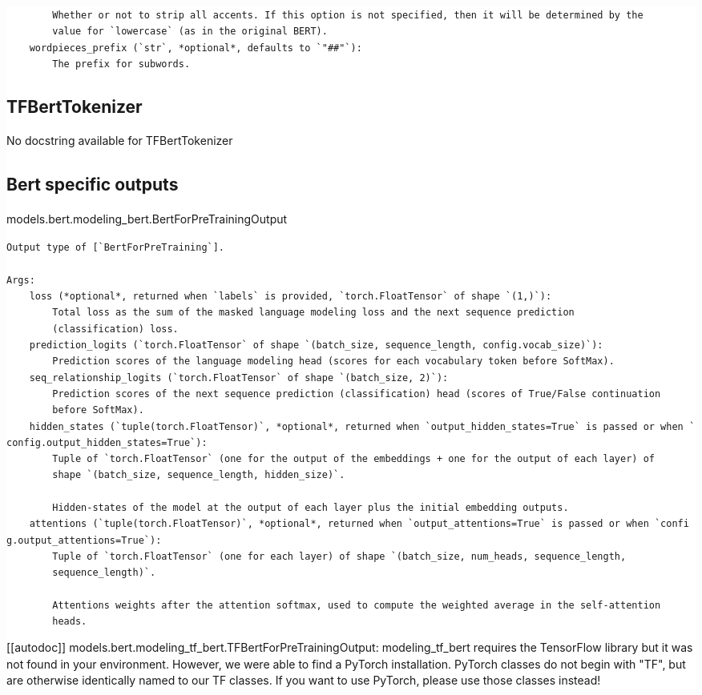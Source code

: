             Whether or not to strip all accents. If this option is not specified, then it will be determined by the
            value for `lowercase` (as in the original BERT).
        wordpieces_prefix (`str`, *optional*, defaults to `"##"`):
            The prefix for subwords.
    

</pt>
<tf>

## TFBertTokenizer

No docstring available for TFBertTokenizer

</tf>
</frameworkcontent>

## Bert specific outputs

models.bert.modeling_bert.BertForPreTrainingOutput

    Output type of [`BertForPreTraining`].

    Args:
        loss (*optional*, returned when `labels` is provided, `torch.FloatTensor` of shape `(1,)`):
            Total loss as the sum of the masked language modeling loss and the next sequence prediction
            (classification) loss.
        prediction_logits (`torch.FloatTensor` of shape `(batch_size, sequence_length, config.vocab_size)`):
            Prediction scores of the language modeling head (scores for each vocabulary token before SoftMax).
        seq_relationship_logits (`torch.FloatTensor` of shape `(batch_size, 2)`):
            Prediction scores of the next sequence prediction (classification) head (scores of True/False continuation
            before SoftMax).
        hidden_states (`tuple(torch.FloatTensor)`, *optional*, returned when `output_hidden_states=True` is passed or when `config.output_hidden_states=True`):
            Tuple of `torch.FloatTensor` (one for the output of the embeddings + one for the output of each layer) of
            shape `(batch_size, sequence_length, hidden_size)`.

            Hidden-states of the model at the output of each layer plus the initial embedding outputs.
        attentions (`tuple(torch.FloatTensor)`, *optional*, returned when `output_attentions=True` is passed or when `config.output_attentions=True`):
            Tuple of `torch.FloatTensor` (one for each layer) of shape `(batch_size, num_heads, sequence_length,
            sequence_length)`.

            Attentions weights after the attention softmax, used to compute the weighted average in the self-attention
            heads.
    

[[autodoc]] models.bert.modeling_tf_bert.TFBertForPreTrainingOutput: 
modeling_tf_bert requires the TensorFlow library but it was not found in your environment.
However, we were able to find a PyTorch installation. PyTorch classes do not begin
with "TF", but are otherwise identically named to our TF classes.
If you want to use PyTorch, please use those classes instead!
